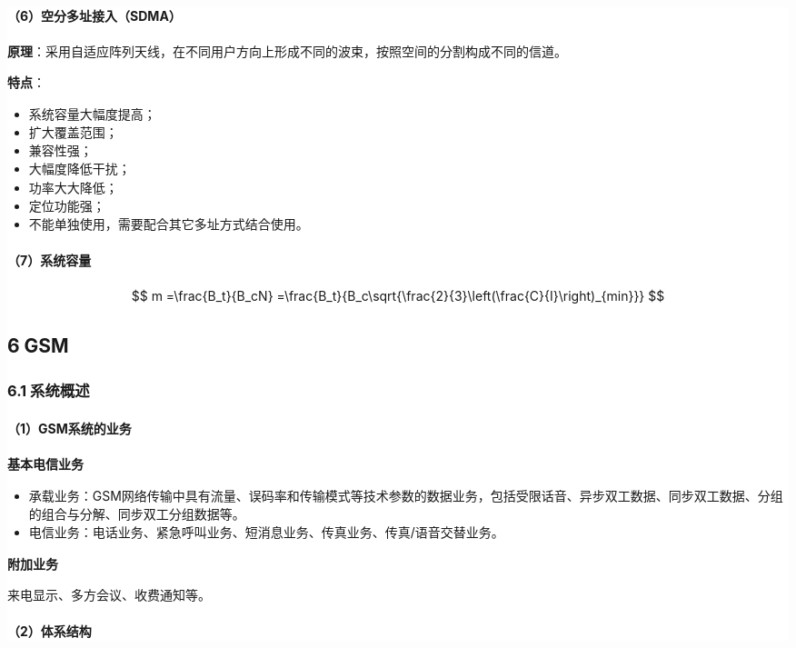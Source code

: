 #### （6）空分多址接入（SDMA）

**原理**：采用自适应阵列天线，在不同用户方向上形成不同的波束，按照空间的分割构成不同的信道。

**特点**：

- 系统容量大幅度提高；
- 扩大覆盖范围；
- 兼容性强；
- 大幅度降低干扰；
- 功率大大降低；
- 定位功能强；
- 不能单独使用，需要配合其它多址方式结合使用。

#### （7）系统容量



$$
m
=\frac{B_t}{B_cN}
=\frac{B_t}{B_c\sqrt{\frac{2}{3}\left(\frac{C}{I}\right)_{min}}}
$$



## 6 GSM

### 6.1 系统概述

#### （1）GSM系统的业务

**基本电信业务**

- 承载业务：GSM网络传输中具有流量、误码率和传输模式等技术参数的数据业务，包括受限话音、异步双工数据、同步双工数据、分组的组合与分解、同步双工分组数据等。
- 电信业务：电话业务、紧急呼叫业务、短消息业务、传真业务、传真/语音交替业务。

**附加业务**

来电显示、多方会议、收费通知等。

#### （2）体系结构
